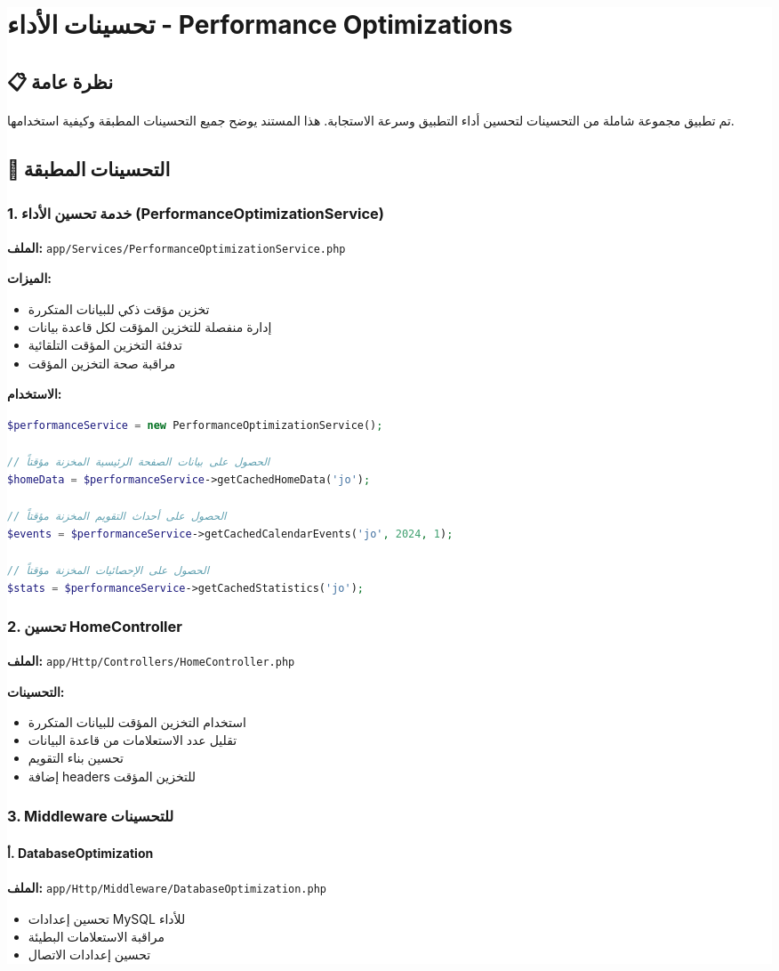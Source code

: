 # تحسينات الأداء - Performance Optimizations

## 📋 نظرة عامة

تم تطبيق مجموعة شاملة من التحسينات لتحسين أداء التطبيق وسرعة الاستجابة. هذا المستند يوضح جميع التحسينات المطبقة وكيفية استخدامها.

## 🚀 التحسينات المطبقة

### 1. خدمة تحسين الأداء (PerformanceOptimizationService)

**الملف:** `app/Services/PerformanceOptimizationService.php`

**الميزات:**
- تخزين مؤقت ذكي للبيانات المتكررة
- إدارة منفصلة للتخزين المؤقت لكل قاعدة بيانات
- تدفئة التخزين المؤقت التلقائية
- مراقبة صحة التخزين المؤقت

**الاستخدام:**
```php
$performanceService = new PerformanceOptimizationService();

// الحصول على بيانات الصفحة الرئيسية المخزنة مؤقتاً
$homeData = $performanceService->getCachedHomeData('jo');

// الحصول على أحداث التقويم المخزنة مؤقتاً
$events = $performanceService->getCachedCalendarEvents('jo', 2024, 1);

// الحصول على الإحصائيات المخزنة مؤقتاً
$stats = $performanceService->getCachedStatistics('jo');
```

### 2. تحسين HomeController

**الملف:** `app/Http/Controllers/HomeController.php`

**التحسينات:**
- استخدام التخزين المؤقت للبيانات المتكررة
- تقليل عدد الاستعلامات من قاعدة البيانات
- تحسين بناء التقويم
- إضافة headers للتخزين المؤقت

### 3. Middleware للتحسينات

#### أ. DatabaseOptimization
**الملف:** `app/Http/Middleware/DatabaseOptimization.php`

- تحسين إعدادات MySQL للأداء
- مراقبة الاستعلامات البطيئة
- تحسين إعدادات الاتصال
